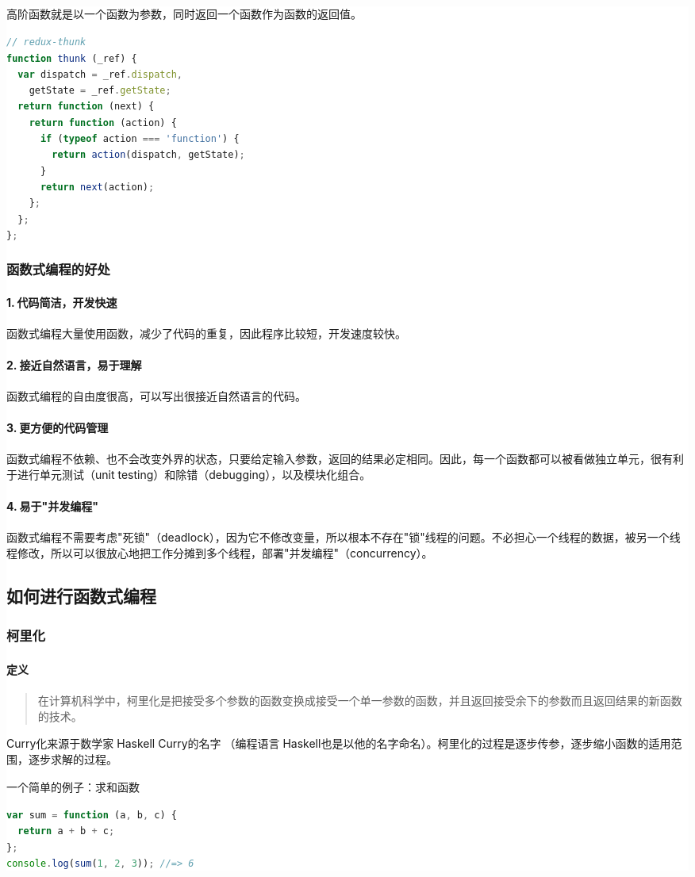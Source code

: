 高阶函数就是以一个函数为参数，同时返回一个函数作为函数的返回值。

```js
// redux-thunk
function thunk (_ref) {
  var dispatch = _ref.dispatch,
    getState = _ref.getState;
  return function (next) {
    return function (action) {
      if (typeof action === 'function') {
        return action(dispatch, getState);
      }
      return next(action);
    };
  };
};
```

### 函数式编程的好处

#### 1. 代码简洁，开发快速

函数式编程大量使用函数，减少了代码的重复，因此程序比较短，开发速度较快。

#### 2. 接近自然语言，易于理解

函数式编程的自由度很高，可以写出很接近自然语言的代码。

#### 3. 更方便的代码管理

函数式编程不依赖、也不会改变外界的状态，只要给定输入参数，返回的结果必定相同。因此，每一个函数都可以被看做独立单元，很有利于进行单元测试（unit testing）和除错（debugging），以及模块化组合。 

#### 4. 易于"并发编程"

函数式编程不需要考虑"死锁"（deadlock），因为它不修改变量，所以根本不存在"锁"线程的问题。不必担心一个线程的数据，被另一个线程修改，所以可以很放心地把工作分摊到多个线程，部署"并发编程"（concurrency）。

## 如何进行函数式编程

### 柯里化

#### 定义

> 在计算机科学中，柯里化是把接受多个参数的函数变换成接受一个单一参数的函数，并且返回接受余下的参数而且返回结果的新函数的技术。

Curry化来源于数学家 Haskell Curry的名字 （编程语言 Haskell也是以他的名字命名）。柯里化的过程是逐步传参，逐步缩小函数的适用范围，逐步求解的过程。

一个简单的例子：求和函数

```js
var sum = function (a, b, c) {
  return a + b + c;
};
console.log(sum(1, 2, 3)); //=> 6 
```
